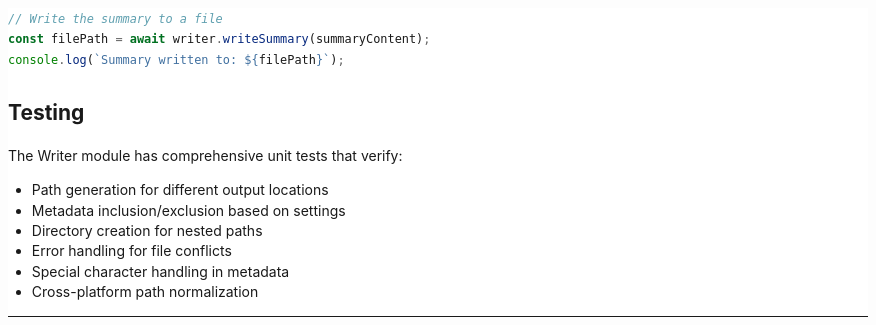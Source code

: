 ```typescript
// Write the summary to a file
const filePath = await writer.writeSummary(summaryContent);
console.log(`Summary written to: ${filePath}`);
```

## Testing

The Writer module has comprehensive unit tests that verify:
- Path generation for different output locations
- Metadata inclusion/exclusion based on settings
- Directory creation for nested paths
- Error handling for file conflicts
- Special character handling in metadata
- Cross-platform path normalization

---
